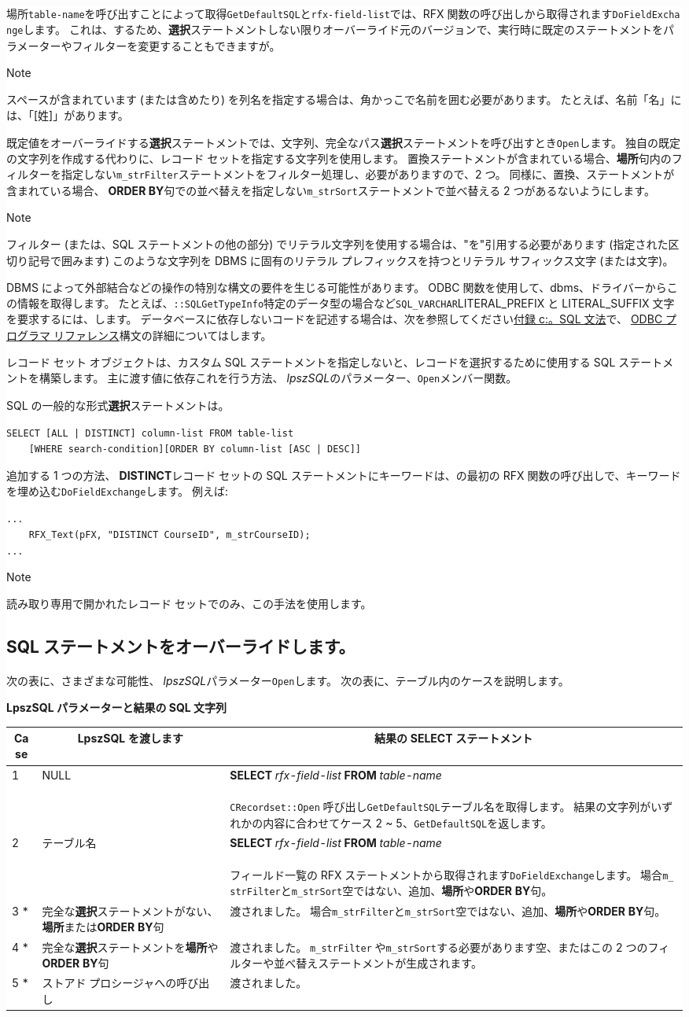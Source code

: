 場所`table-name`を呼び出すことによって取得`GetDefaultSQL`と`rfx-field-list`では、RFX 関数の呼び出しから取得されます`DoFieldExchange`します。 これは、するため、**選択**ステートメントしない限りオーバーライド元のバージョンで、実行時に既定のステートメントをパラメーターやフィルターを変更することもできますが。

> [!NOTE]
>  スペースが含まれています (または含めたり) を列名を指定する場合は、角かっこで名前を囲む必要があります。 たとえば、名前「名」には、「[姓]」があります。

既定値をオーバーライドする**選択**ステートメントでは、文字列、完全なパス**選択**ステートメントを呼び出すとき`Open`します。 独自の既定の文字列を作成する代わりに、レコード セットを指定する文字列を使用します。 置換ステートメントが含まれている場合、**場所**句内のフィルターを指定しない`m_strFilter`ステートメントをフィルター処理し、必要がありますので、2 つ。 同様に、置換、ステートメントが含まれている場合、 **ORDER BY**句での並べ替えを指定しない`m_strSort`ステートメントで並べ替える 2 つがあるないようにします。

> [!NOTE]
>  フィルター (または、SQL ステートメントの他の部分) でリテラル文字列を使用する場合は、"を"引用する必要があります (指定された区切り記号で囲みます) このような文字列を DBMS に固有のリテラル プレフィックスを持つとリテラル サフィックス文字 (または文字)。

DBMS によって外部結合などの操作の特別な構文の要件を生じる可能性があります。 ODBC 関数を使用して、dbms、ドライバーからこの情報を取得します。 たとえば、`::SQLGetTypeInfo`特定のデータ型の場合など`SQL_VARCHAR`LITERAL_PREFIX と LITERAL_SUFFIX 文字を要求するには、します。 データベースに依存しないコードを記述する場合は、次を参照してください[付録 c:。SQL 文法](/sql/odbc/reference/appendixes/appendix-c-sql-grammar)で、 [ODBC プログラマ リファレンス](/sql/odbc/reference/odbc-programmer-s-reference)構文の詳細についてはします。

レコード セット オブジェクトは、カスタム SQL ステートメントを指定しないと、レコードを選択するために使用する SQL ステートメントを構築します。 主に渡す値に依存これを行う方法、 *lpszSQL*のパラメーター、`Open`メンバー関数。

SQL の一般的な形式**選択**ステートメントは。

```
SELECT [ALL | DISTINCT] column-list FROM table-list
    [WHERE search-condition][ORDER BY column-list [ASC | DESC]]
```

追加する 1 つの方法、 **DISTINCT**レコード セットの SQL ステートメントにキーワードは、の最初の RFX 関数の呼び出しで、キーワードを埋め込む`DoFieldExchange`します。 例えば:

```
...
    RFX_Text(pFX, "DISTINCT CourseID", m_strCourseID);
...
```

> [!NOTE]
>  読み取り専用で開かれたレコード セットでのみ、この手法を使用します。

## <a name="overriding-the-sql-statement"></a>SQL ステートメントをオーバーライドします。

次の表に、さまざまな可能性、 *lpszSQL*パラメーター`Open`します。 次の表に、テーブル内のケースを説明します。

**LpszSQL パラメーターと結果の SQL 文字列**

|Case|LpszSQL を渡します|結果の SELECT ステートメント|
|----------|------------------------------|------------------------------------|
|1|NULL|**SELECT** *rfx-field-list* **FROM** *table-name*<br /><br /> `CRecordset::Open` 呼び出し`GetDefaultSQL`テーブル名を取得します。 結果の文字列がいずれかの内容に合わせてケース 2 ~ 5、`GetDefaultSQL`を返します。|
|2|テーブル名|**SELECT** *rfx-field-list* **FROM** *table-name*<br /><br /> フィールド一覧の RFX ステートメントから取得されます`DoFieldExchange`します。 場合`m_strFilter`と`m_strSort`空ではない、追加、**場所**や**ORDER BY**句。|
|3 \*|完全な**選択**ステートメントがない、**場所**または**ORDER BY**句|渡されました。 場合`m_strFilter`と`m_strSort`空ではない、追加、**場所**や**ORDER BY**句。|
|4 \*|完全な**選択**ステートメントを**場所**や**ORDER BY**句|渡されました。 `m_strFilter` や`m_strSort`する必要があります空、またはこの 2 つのフィルターや並べ替えステートメントが生成されます。|
|5 \*|ストアド プロシージャへの呼び出し|渡されました。|
